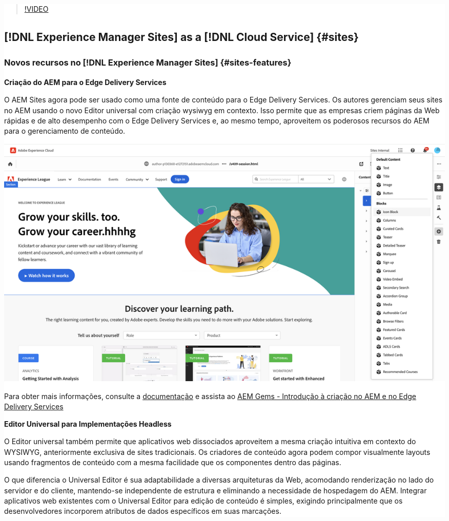 >[!VIDEO](https://video.tv.adobe.com/v/3450364?quality=12&captions=por_br)

## [!DNL Experience Manager Sites] as a [!DNL Cloud Service] {#sites}

### Novos recursos no [!DNL Experience Manager Sites] {#sites-features}

**Criação do AEM para o Edge Delivery Services**

O AEM Sites agora pode ser usado como uma fonte de conteúdo para o Edge Delivery Services. Os autores gerenciam seus sites no AEM usando o novo Editor universal com criação wysiwyg em contexto. Isso permite que as empresas criem páginas da Web rápidas e de alto desempenho com o Edge Delivery Services e, ao mesmo tempo, aproveitem os poderosos recursos do AEM para o gerenciamento de conteúdo.

![Criação no AEM](/help/edge/assets/universal_editor_edge_delivery_services.png)

Para obter mais informações, consulte a [documentação](/help/edge/overview.md) e assista ao [AEM Gems - Introdução à criação no AEM e no Edge Delivery Services](https://experienceleaguecommunities.adobe.com/t5/adobe-experience-manager/aem-gems-getting-started-with-aem-authoring-and-edge-delivery/m-p/652694?profile.language=pt#M43905)

**Editor Universal para Implementações Headless**

O Editor universal também permite que aplicativos web dissociados aproveitem a mesma criação intuitiva em contexto do WYSIWYG, anteriormente exclusiva de sites tradicionais. Os criadores de conteúdo agora podem compor visualmente layouts usando fragmentos de conteúdo com a mesma facilidade que os componentes dentro das páginas.

O que diferencia o Universal Editor é sua adaptabilidade a diversas arquiteturas da Web, acomodando renderização no lado do servidor e do cliente, mantendo-se independente de estrutura e eliminando a necessidade de hospedagem do AEM. Integrar aplicativos web existentes com o Universal Editor para edição de conteúdo é simples, exigindo principalmente que os desenvolvedores incorporem atributos de dados específicos em suas marcações.
